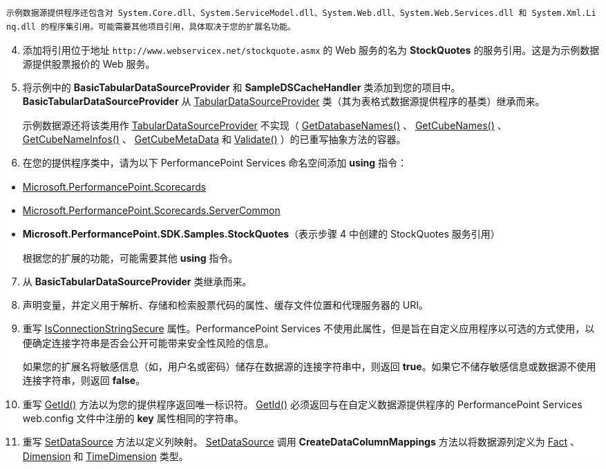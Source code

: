   

    示例数据源提供程序还包含对 System.Core.dll、System.ServiceModel.dll、System.Web.dll、System.Web.Services.dll 和 System.Xml.Linq.dll 的程序集引用。可能需要其他项目引用，具体取决于您的扩展名功能。
    
  
4. 添加将引用位于地址  `http://www.webservicex.net/stockquote.asmx` 的 Web 服务的名为 **StockQuotes** 的服务引用。这是为示例数据源提供股票报价的 Web 服务。
    
  
5. 将示例中的 **BasicTabularDataSourceProvider** 和 **SampleDSCacheHandler** 类添加到您的项目中。 **BasicTabularDataSourceProvider** 从 [TabularDataSourceProvider](https://msdn.microsoft.com/library/Microsoft.PerformancePoint.Scorecards.DataSourceProviders.TabularDataSourceProvider.aspx) 类（其为表格式数据源提供程序的基类）继承而来。
    
    示例数据源还将该类用作  [TabularDataSourceProvider](https://msdn.microsoft.com/library/Microsoft.PerformancePoint.Scorecards.DataSourceProviders.TabularDataSourceProvider.aspx) 不实现（ [GetDatabaseNames()](https://msdn.microsoft.com/library/Microsoft.PerformancePoint.Scorecards.Extensions.CustomDataSourceProvider.GetDatabaseNames.aspx) 、 [GetCubeNames()](https://msdn.microsoft.com/library/Microsoft.PerformancePoint.Scorecards.Extensions.CustomDataSourceProvider.GetCubeNames.aspx) 、 [GetCubeNameInfos()](https://msdn.microsoft.com/library/Microsoft.PerformancePoint.Scorecards.Extensions.CustomDataSourceProvider.GetCubeNameInfos.aspx) 、 [GetCubeMetaData](https://msdn.microsoft.com/library/Microsoft.PerformancePoint.Scorecards.Extensions.CustomDataSourceProvider.GetCubeMetaData.aspx) 和 [Validate()](https://msdn.microsoft.com/library/Microsoft.PerformancePoint.Scorecards.Extensions.CustomDataSourceProvider.Validate.aspx) ）的已重写抽象方法的容器。
    
  
6. 在您的提供程序类中，请为以下 PerformancePoint Services 命名空间添加 **using** 指令：
    
  -  [Microsoft.PerformancePoint.Scorecards](https://msdn.microsoft.com/library/Microsoft.PerformancePoint.Scorecards.aspx)
    
  
  -  [Microsoft.PerformancePoint.Scorecards.ServerCommon](https://msdn.microsoft.com/library/Microsoft.PerformancePoint.Scorecards.ServerCommon.aspx)
    
  
  - **Microsoft.PerformancePoint.SDK.Samples.StockQuotes**（表示步骤 4 中创建的 StockQuotes 服务引用）
    
  

    根据您的扩展的功能，可能需要其他 **using** 指令。
    
  
7. 从 **BasicTabularDataSourceProvider** 类继承而来。
    
  
8. 声明变量，并定义用于解析、存储和检索股票代码的属性、缓存文件位置和代理服务器的 URI。
    
  
9. 重写  [IsConnectionStringSecure](https://msdn.microsoft.com/library/Microsoft.PerformancePoint.Scorecards.Extensions.CustomDataSourceProvider.IsConnectionStringSecure.aspx) 属性。PerformancePoint Services 不使用此属性，但是旨在自定义应用程序以可选的方式使用，以便确定连接字符串是否会公开可能带来安全性风险的信息。
    
    如果您的扩展名将敏感信息（如，用户名或密码）储存在数据源的连接字符串中，则返回 **true**。如果它不储存敏感信息或数据源不使用连接字符串，则返回 **false**。
    
  
10. 重写  [GetId()](https://msdn.microsoft.com/library/Microsoft.PerformancePoint.Scorecards.Extensions.CustomDataSourceProvider.GetId.aspx) 方法以为您的提供程序返回唯一标识符。 [GetId()](https://msdn.microsoft.com/library/Microsoft.PerformancePoint.Scorecards.Extensions.CustomDataSourceProvider.GetId.aspx) 必须返回与在自定义数据源提供程序的 PerformancePoint Services web.config 文件中注册的 **key** 属性相同的字符串。
    
  
11. 重写  [SetDataSource](https://msdn.microsoft.com/library/Microsoft.PerformancePoint.Scorecards.DataSourceProviders.TabularDataSourceProvider.SetDataSource.aspx) 方法以定义列映射。 [SetDataSource](https://msdn.microsoft.com/library/Microsoft.PerformancePoint.Scorecards.DataSourceProviders.TabularDataSourceProvider.SetDataSource.aspx) 调用 **CreateDataColumnMappings** 方法以将数据源列定义为 [Fact](https://msdn.microsoft.com/library/Microsoft.PerformancePoint.Scorecards.MappedColumnTypes.Fact.aspx) 、 [Dimension](https://msdn.microsoft.com/library/Microsoft.PerformancePoint.Scorecards.MappedColumnTypes.Dimension.aspx) 和 [TimeDimension](https://msdn.microsoft.com/library/Microsoft.PerformancePoint.Scorecards.MappedColumnTypes.TimeDimension.aspx) 类型。
    